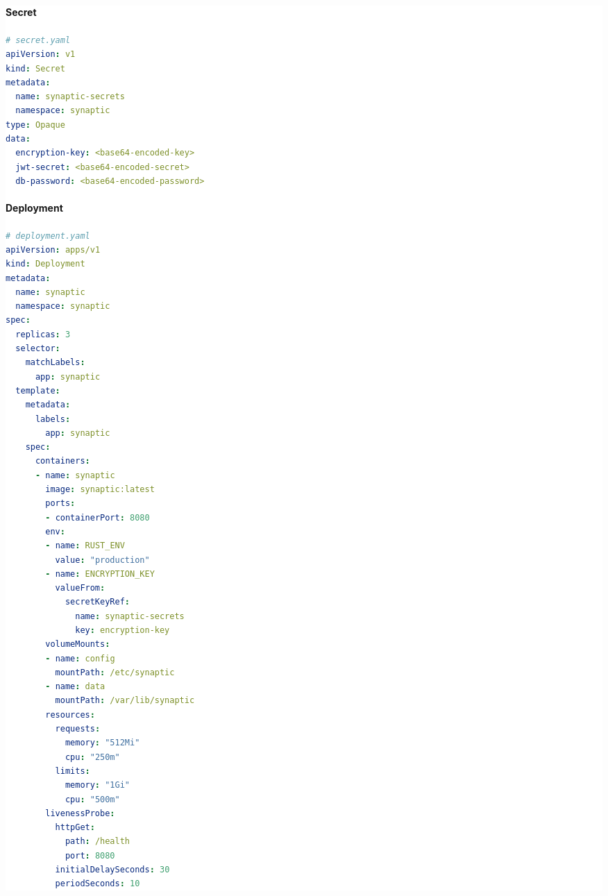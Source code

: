 #### Secret
```yaml
# secret.yaml
apiVersion: v1
kind: Secret
metadata:
  name: synaptic-secrets
  namespace: synaptic
type: Opaque
data:
  encryption-key: <base64-encoded-key>
  jwt-secret: <base64-encoded-secret>
  db-password: <base64-encoded-password>
```

#### Deployment
```yaml
# deployment.yaml
apiVersion: apps/v1
kind: Deployment
metadata:
  name: synaptic
  namespace: synaptic
spec:
  replicas: 3
  selector:
    matchLabels:
      app: synaptic
  template:
    metadata:
      labels:
        app: synaptic
    spec:
      containers:
      - name: synaptic
        image: synaptic:latest
        ports:
        - containerPort: 8080
        env:
        - name: RUST_ENV
          value: "production"
        - name: ENCRYPTION_KEY
          valueFrom:
            secretKeyRef:
              name: synaptic-secrets
              key: encryption-key
        volumeMounts:
        - name: config
          mountPath: /etc/synaptic
        - name: data
          mountPath: /var/lib/synaptic
        resources:
          requests:
            memory: "512Mi"
            cpu: "250m"
          limits:
            memory: "1Gi"
            cpu: "500m"
        livenessProbe:
          httpGet:
            path: /health
            port: 8080
          initialDelaySeconds: 30
          periodSeconds: 10
```